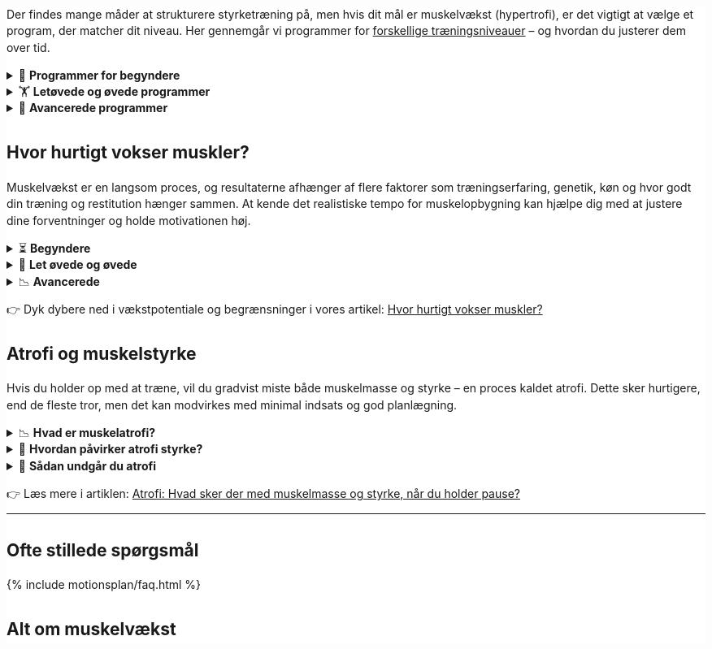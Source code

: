 Der findes mange måder at strukturere styrketræning på, men hvis dit mål er muskelvækst (hypertrofi), er det vigtigt at vælge et program, der matcher dit niveau. Her gennemgår vi programmer for [forskellige træningsniveauer](/styrketraening/periodisering/) – og hvordan du justerer dem over tid.

<details  markdown="1" class="faq"><summary>👶 <strong>Programmer for begyndere</strong></summary></details>

<details markdown="1" class="faq"><summary>🏋️ <strong>Letøvede og øvede programmer</strong></summary></details>

<details markdown="1" class="faq"><summary>🧠 <strong>Avancerede programmer</strong></summary></details>

## Hvor hurtigt vokser muskler?

Muskelvækst er en langsom proces, og resultaterne afhænger af flere faktorer som træningserfaring, genetik, køn og hvor godt din træning og restitution hænger sammen. At kende det realistiske tempo for muskelopbygning kan hjælpe dig med at justere dine forventninger og holde motivationen høj.

<details markdown="1" class="faq"><summary>⏳ <strong>Begyndere</strong></summary></details>

<details markdown="1" class="faq"><summary>🔁 <strong>Let øvede og øvede</strong></summary></details>

<details markdown="1" class="faq"><summary>📉 <strong>Avancerede</strong></summary></details>

👉 Dyk dybere ned i vækstpotentiale og begrænsninger i vores artikel: [Hvor hurtigt vokser muskler?](/hvor-hurtigt-vokser-muskler/)

## Atrofi og muskelstyrke

Hvis du holder op med at træne, vil du gradvist miste både muskelmasse og styrke – en proces kaldet atrofi. Dette sker hurtigere, end de fleste tror, men det kan modvirkes med minimal indsats og god planlægning.

<details markdown="1" class="faq"><summary>📉 <strong>Hvad er muskelatrofi?</strong></summary></details>

<details markdown="1" class="faq"><summary>🔄 <strong>Hvordan påvirker atrofi styrke?</strong></summary></details>

<details markdown="1" class="faq"><summary>💪 <strong>Sådan undgår du atrofi</strong></summary></details>

👉 Læs mere i artiklen: [Atrofi: Hvad sker der med muskelmasse og styrke, når du holder pause?](/atrofi-muskelmasse-muskelstyrke/)

***

## Ofte stillede spørgsmål

{% include motionsplan/faq.html %}

## Alt om muskelvækst
